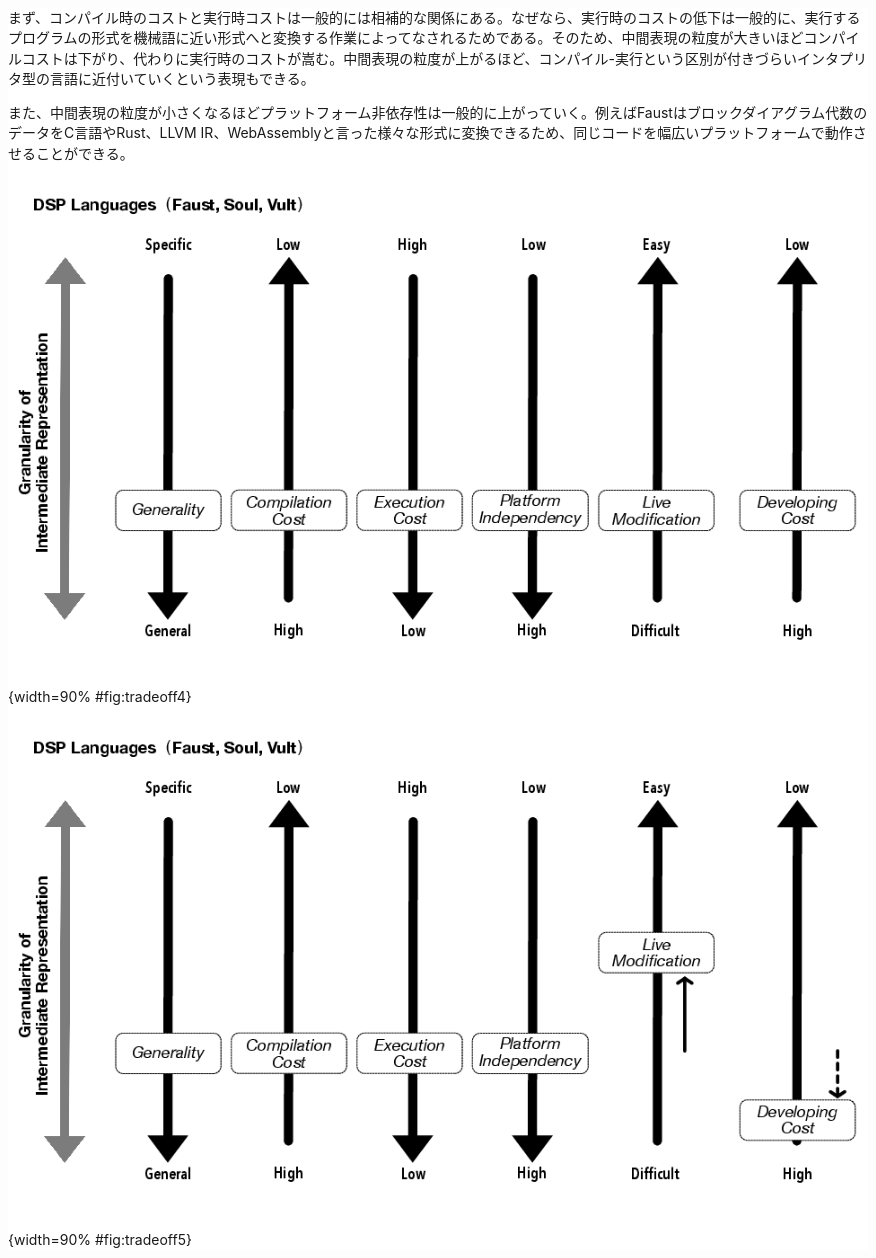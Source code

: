 まず、コンパイル時のコストと実行時コストは一般的には相補的な関係にある。なぜなら、実行時のコストの低下は一般的に、実行するプログラムの形式を機械語に近い形式へと変換する作業によってなされるためである。そのため、中間表現の粒度が大きいほどコンパイルコストは下がり、代わりに実行時のコストが嵩む。中間表現の粒度が上がるほど、コンパイル-実行という区別が付きづらいインタプリタ型の言語に近付いていくという表現もできる。

また、中間表現の粒度が小さくなるほどプラットフォーム非依存性は一般的に上がっていく。例えばFaustはブロックダイアグラム代数のデータをC言語やRust、LLVM IR、WebAssemblyと言った様々な形式に変換できるため、同じコードを幅広いプラットフォームで動作させることができる。


![Faustのような、粒度の細かい中間表現を用いる言語の特性を表した図。](img/tradeoff4.png){width=90% #fig:tradeoff4}

![粒度の小さな中間表現の言語で動的変更をしやすくしようとすると開発コストが増大することを示した図。](img/tradeoff5.png){width=90% #fig:tradeoff5}
